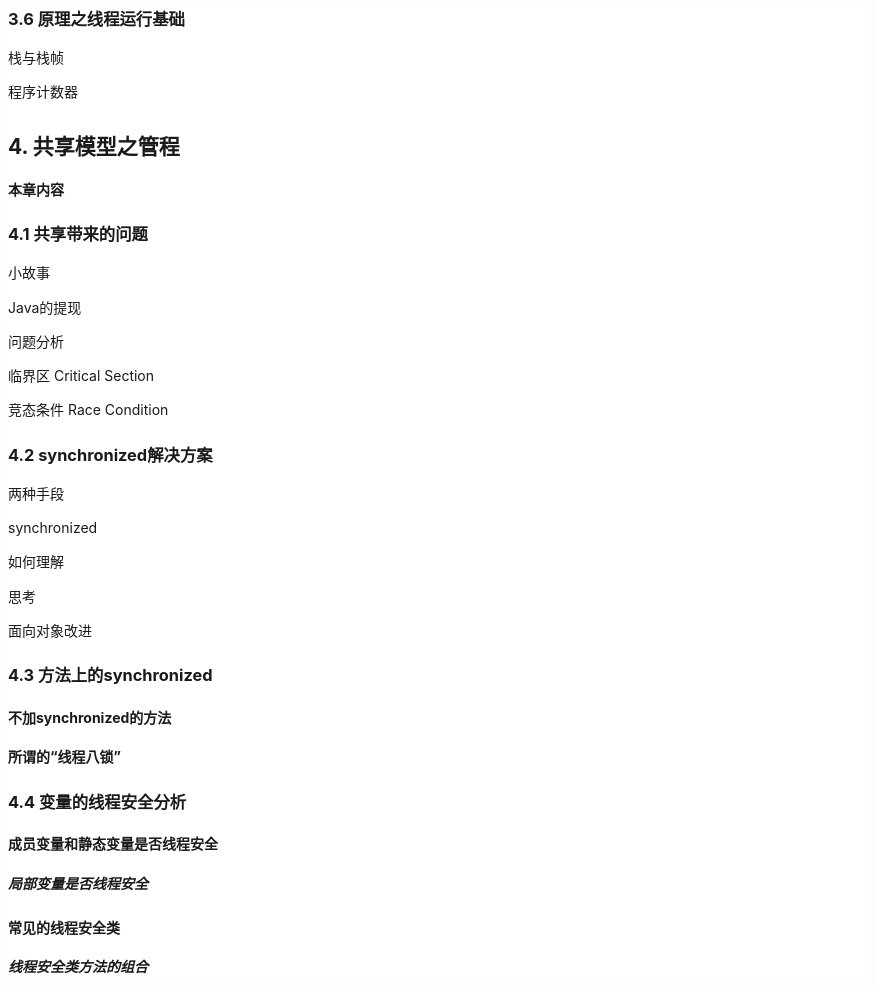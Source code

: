 ### 3.6 原理之线程运行基础

栈与栈帧

程序计数器









## 4. 共享模型之管程

**本章内容**

### 4.1 共享带来的问题

小故事

Java的提现

问题分析

临界区 Critical Section

竞态条件 Race Condition

### 4.2 synchronized解决方案

两种手段

synchronized 

如何理解

思考

面向对象改进



### 4.3 方法上的synchronized

#### 不加synchronized的方法

#### 所谓的“线程八锁”

### 4.4 变量的线程安全分析

#### 成员变量和静态变量是否线程安全

##### 局部变量是否线程安全

#### 常见的线程安全类

##### 线程安全类方法的组合
